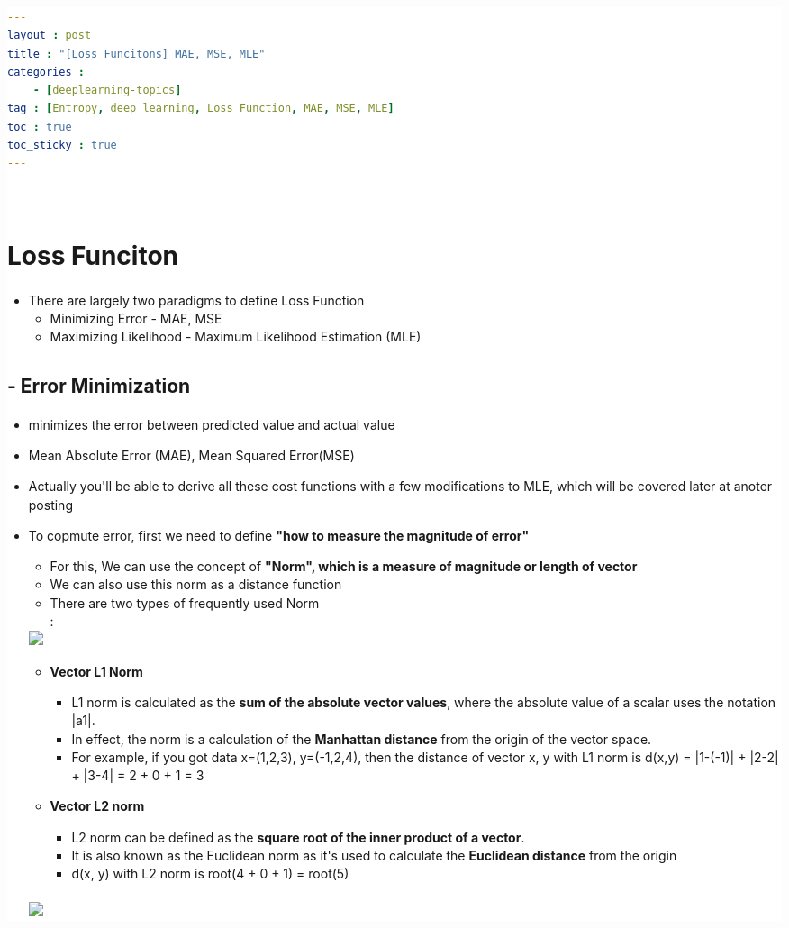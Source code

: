 ```yaml
---
layout : post
title : "[Loss Funcitons] MAE, MSE, MLE"
categories : 
    - [deeplearning-topics]
tag : [Entropy, deep learning, Loss Function, MAE, MSE, MLE]
toc : true
toc_sticky : true
---
```


<br/>

# Loss Funciton
- There are largely two paradigms to define Loss Function
    - Minimizing Error - MAE, MSE
    - Maximizing Likelihood - Maximum Likelihood Estimation (MLE)

## **- Error Minimization**
- minimizes the error between predicted value and actual value
- Mean Absolute Error (MAE), Mean Squared Error(MSE)
- Actually you'll be able to derive all these cost functions with a few modifications to MLE, which will be covered later at anoter posting

- To copmute error, first we need to define **"how to measure the magnitude of error"**
    - For this, We can use the concept of **"Norm", which is a measure of magnitude or length of vector**
    - We can also use this norm as a distance function 
    - There are two types of frequently used Norm<br/> :
    <img src="https://user-images.githubusercontent.com/92680829/175437870-a8a8132a-d7ef-4565-8e5a-7131aec71c26.png" width="420">

    - **Vector L1 Norm**
        - L1 norm is calculated as the **sum of the absolute vector values**, where the absolute value of a scalar uses the notation \|a1\|. 
        - In effect, the norm is a calculation of the **Manhattan distance** from the origin of the vector space.
        - For example, if you got data x=(1,2,3), y=(-1,2,4), then the distance of vector x, y with L1 norm is d(x,y) = \|1-(-1)\| + \|2-2\| + \|3-4\| = 2 + 0 + 1 = 3 
        
    - **Vector L2 norm**
        - L2 norm can be defined as the **square root of the inner product of a vector**.
        - It is also known as the Euclidean norm as it's used to calculate the **Euclidean distance** from the origin
        - d(x, y) with L2 norm is root(4 + 0 + 1) = root(5)
    
    <br/>

    <img src="https://user-images.githubusercontent.com/92680829/175439398-81058366-012a-4b4c-9d1f-817885bfbe7c.png" width="590">
    <br/>
    
